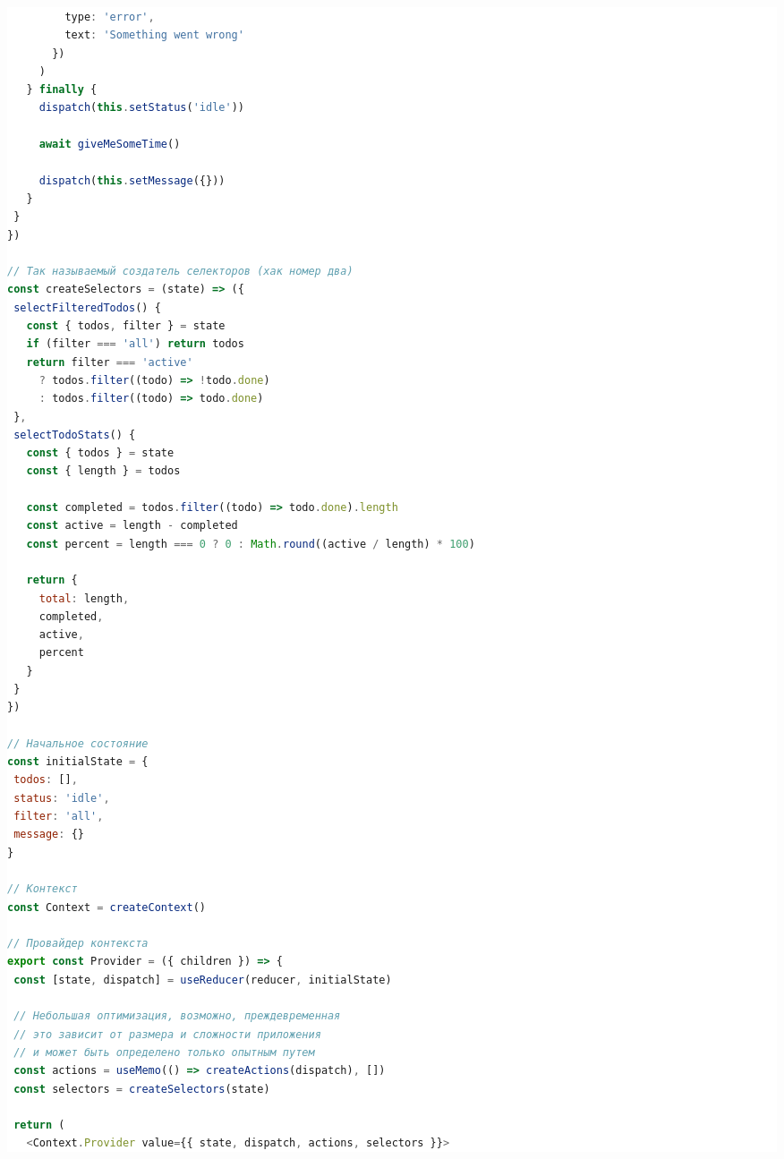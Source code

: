 ```javascript
         type: 'error',
         text: 'Something went wrong'
       })
     )
   } finally {
     dispatch(this.setStatus('idle'))

     await giveMeSomeTime()

     dispatch(this.setMessage({}))
   }
 }
})

// Так называемый создатель селекторов (хак номер два)
const createSelectors = (state) => ({
 selectFilteredTodos() {
   const { todos, filter } = state
   if (filter === 'all') return todos
   return filter === 'active'
     ? todos.filter((todo) => !todo.done)
     : todos.filter((todo) => todo.done)
 },
 selectTodoStats() {
   const { todos } = state
   const { length } = todos

   const completed = todos.filter((todo) => todo.done).length
   const active = length - completed
   const percent = length === 0 ? 0 : Math.round((active / length) * 100)

   return {
     total: length,
     completed,
     active,
     percent
   }
 }
})

// Начальное состояние
const initialState = {
 todos: [],
 status: 'idle',
 filter: 'all',
 message: {}
}

// Контекcт
const Context = createContext()

// Провайдер контекста
export const Provider = ({ children }) => {
 const [state, dispatch] = useReducer(reducer, initialState)

 // Небольшая оптимизация, возможно, преждевременная
 // это зависит от размера и сложности приложения
 // и может быть определено только опытным путем
 const actions = useMemo(() => createActions(dispatch), [])
 const selectors = createSelectors(state)

 return (
   <Context.Provider value={{ state, dispatch, actions, selectors }}>
```